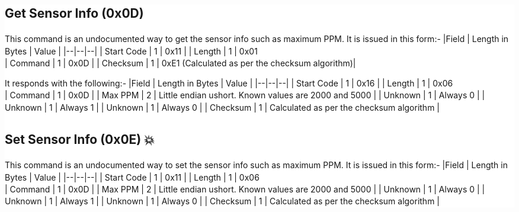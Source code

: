 ## Get Sensor Info (0x0D)
This command is an undocumented way to get the sensor info such as maximum PPM.  It is issued in this form:-
|Field | Length in Bytes  | Value |
|--|--|--|
| Start Code  | 1 | 0x11 |
| Length      | 1 | 0x01	
| Command     | 1 | 0x0D |
| Checksum    | 1  | 0xE1  (Calculated as per the checksum algorithm)| 

It responds with the following:-
|Field | Length in Bytes  | Value |
|--|--|--|
| Start Code  | 1 | 0x16 |
| Length      | 1 | 0x06	
| Command     | 1 | 0x0D |
| Max PPM    | 2  | Little endian ushort. Known values are 2000 and 5000 | 
| Unknown    | 1  | Always 0  |
| Unknown    | 1  | Always 1  |
| Unknown    | 1  | Always 0  |
| Checksum    | 1  | Calculated as per the checksum algorithm |

## Set Sensor Info (0x0E) 💥
This command is an undocumented way to set the sensor info such as maximum PPM.  It is issued in this form:-
|Field | Length in Bytes  | Value |
|--|--|--|
| Start Code  | 1 | 0x11 |
| Length      | 1 | 0x06	
| Command     | 1 | 0x0D |
| Max PPM    | 2  | Little endian ushort. Known values are 2000 and 5000 | 
| Unknown    | 1  | Always 0  |
| Unknown    | 1  | Always 1  |
| Unknown    | 1  | Always 0  |
| Checksum    | 1  | Calculated as per the checksum algorithm |
